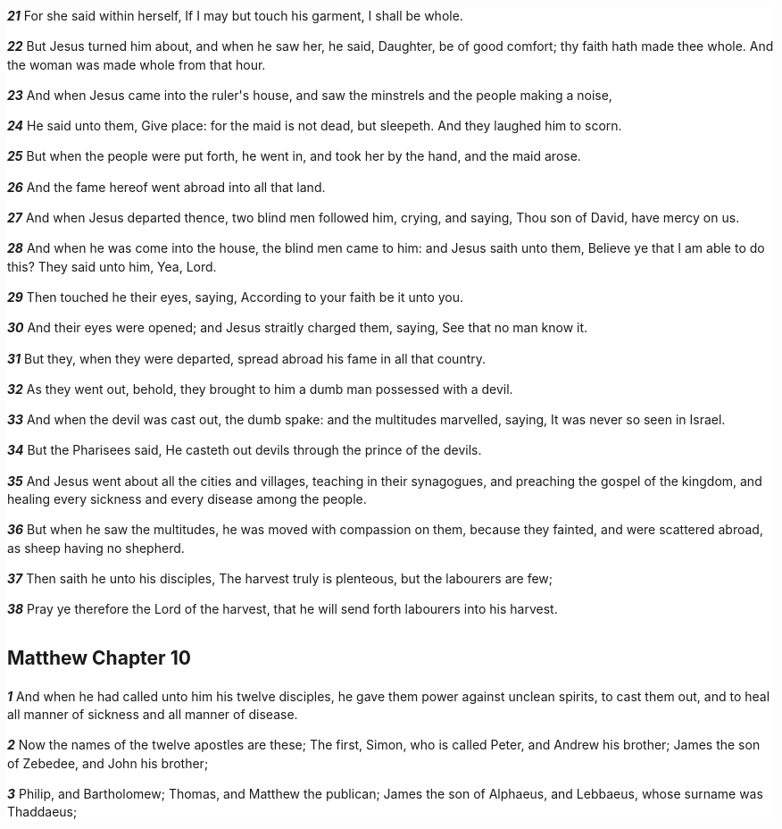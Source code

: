 ***21*** For she said within herself, If I may but touch his garment, I shall be whole.

***22*** But Jesus turned him about, and when he saw her, he said, Daughter, be of good comfort; thy faith hath made thee whole. And the woman was made whole from that hour.

***23*** And when Jesus came into the ruler's house, and saw the minstrels and the people making a noise,

***24*** He said unto them, Give place: for the maid is not dead, but sleepeth. And they laughed him to scorn.

***25*** But when the people were put forth, he went in, and took her by the hand, and the maid arose.

***26*** And the fame hereof went abroad into all that land.

***27*** And when Jesus departed thence, two blind men followed him, crying, and saying, Thou son of David, have mercy on us.

***28*** And when he was come into the house, the blind men came to him: and Jesus saith unto them, Believe ye that I am able to do this? They said unto him, Yea, Lord.

***29*** Then touched he their eyes, saying, According to your faith be it unto you.

***30*** And their eyes were opened; and Jesus straitly charged them, saying, See that no man know it.

***31*** But they, when they were departed, spread abroad his fame in all that country.

***32*** As they went out, behold, they brought to him a dumb man possessed with a devil.

***33*** And when the devil was cast out, the dumb spake: and the multitudes marvelled, saying, It was never so seen in Israel.

***34*** But the Pharisees said, He casteth out devils through the prince of the devils.

***35*** And Jesus went about all the cities and villages, teaching in their synagogues, and preaching the gospel of the kingdom, and healing every sickness and every disease among the people.

***36*** But when he saw the multitudes, he was moved with compassion on them, because they fainted, and were scattered abroad, as sheep having no shepherd.

***37*** Then saith he unto his disciples, The harvest truly is plenteous, but the labourers are few;

***38*** Pray ye therefore the Lord of the harvest, that he will send forth labourers into his harvest.


## Matthew Chapter 10

***1*** And when he had called unto him his twelve disciples, he gave them power against unclean spirits, to cast them out, and to heal all manner of sickness and all manner of disease.

***2*** Now the names of the twelve apostles are these; The first, Simon, who is called Peter, and Andrew his brother; James the son of Zebedee, and John his brother;

***3*** Philip, and Bartholomew; Thomas, and Matthew the publican; James the son of Alphaeus, and Lebbaeus, whose surname was Thaddaeus;
